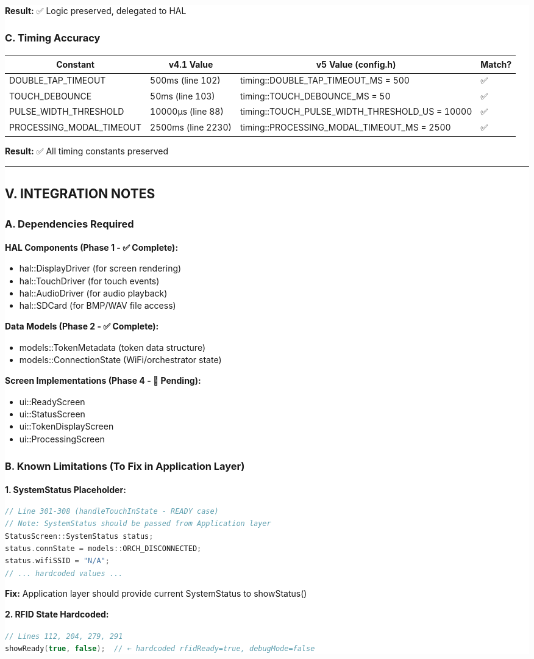 **Result:** ✅ Logic preserved, delegated to HAL

### C. Timing Accuracy

| Constant | v4.1 Value | v5 Value (config.h) | Match? |
|----------|-----------|---------------------|--------|
| DOUBLE_TAP_TIMEOUT | 500ms (line 102) | timing::DOUBLE_TAP_TIMEOUT_MS = 500 | ✅ |
| TOUCH_DEBOUNCE | 50ms (line 103) | timing::TOUCH_DEBOUNCE_MS = 50 | ✅ |
| PULSE_WIDTH_THRESHOLD | 10000μs (line 88) | timing::TOUCH_PULSE_WIDTH_THRESHOLD_US = 10000 | ✅ |
| PROCESSING_MODAL_TIMEOUT | 2500ms (line 2230) | timing::PROCESSING_MODAL_TIMEOUT_MS = 2500 | ✅ |

**Result:** ✅ All timing constants preserved

---

## V. INTEGRATION NOTES

### A. Dependencies Required

**HAL Components (Phase 1 - ✅ Complete):**
- hal::DisplayDriver (for screen rendering)
- hal::TouchDriver (for touch events)
- hal::AudioDriver (for audio playback)
- hal::SDCard (for BMP/WAV file access)

**Data Models (Phase 2 - ✅ Complete):**
- models::TokenMetadata (token data structure)
- models::ConnectionState (WiFi/orchestrator state)

**Screen Implementations (Phase 4 - 🔲 Pending):**
- ui::ReadyScreen
- ui::StatusScreen
- ui::TokenDisplayScreen
- ui::ProcessingScreen

### B. Known Limitations (To Fix in Application Layer)

**1. SystemStatus Placeholder:**
```cpp
// Line 301-308 (handleTouchInState - READY case)
// Note: SystemStatus should be passed from Application layer
StatusScreen::SystemStatus status;
status.connState = models::ORCH_DISCONNECTED;
status.wifiSSID = "N/A";
// ... hardcoded values ...
```

**Fix:** Application layer should provide current SystemStatus to showStatus()

**2. RFID State Hardcoded:**
```cpp
// Lines 112, 204, 279, 291
showReady(true, false);  // ← hardcoded rfidReady=true, debugMode=false
```
